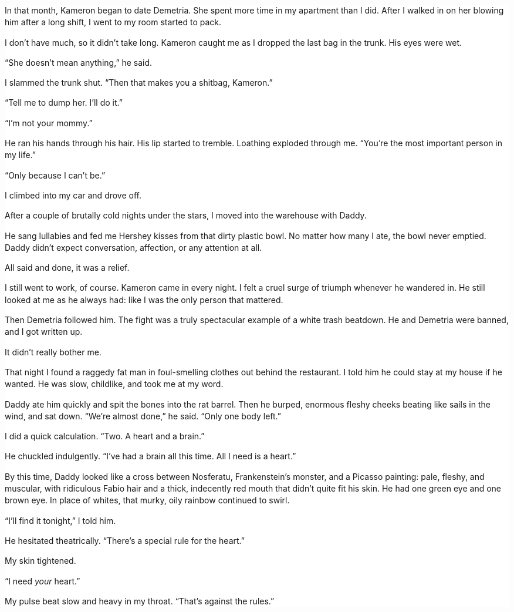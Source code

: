 In that month, Kameron began to date Demetria. She spent more time in my apartment than I did. After I walked in on her blowing him after a long shift, I went to my room started to pack.

I don’t have much, so it didn’t take long. Kameron caught me as I dropped the last bag in the trunk. His eyes were wet. 

“She doesn’t mean anything,” he said.

I slammed the trunk shut. “Then that makes you a shitbag, Kameron.”

“Tell me to dump her. I’ll do it.”

“I’m not your mommy.”

He ran his hands through his hair. His lip started to tremble. Loathing exploded through me. “You’re the most important person in my life.”

“Only because I can’t be.”

I climbed into my car and drove off.

After a couple of brutally cold nights under the stars, I moved into the warehouse with Daddy.

He sang lullabies and fed me Hershey kisses from that dirty plastic bowl. No matter how many I ate, the bowl never emptied. Daddy didn’t expect conversation, affection, or any attention at all.

All said and done, it was a relief.

I still went to work, of course. Kameron came in every night. I felt a cruel surge of triumph whenever he wandered in. He still looked at me as he always had: like I was the only person that mattered.

Then Demetria followed him. The fight was a truly spectacular example of a white trash beatdown. He and Demetria were banned, and I got written up.

It didn’t really bother me.

That night I found a raggedy fat man in foul-smelling clothes out behind the restaurant. I told him he could stay at my house if he wanted. He was slow, childlike, and took me at my word.

Daddy ate him quickly and spit the bones into the rat barrel. Then he burped, enormous fleshy cheeks beating like sails in the wind, and sat down. “We’re almost done,” he said. “Only one body left.”

I did a quick calculation. “Two. A heart and a brain.”

He chuckled indulgently. “I’ve had a brain all this time. All I need is a heart.”

By this time, Daddy looked like a cross between Nosferatu, Frankenstein’s monster, and a Picasso painting: pale, fleshy, and muscular, with ridiculous Fabio hair and a thick, indecently red mouth that didn’t quite fit his skin. He had one green eye and one brown eye. In place of whites, that murky, oily rainbow continued to swirl.

“I’ll find it tonight,” I told him.

He hesitated theatrically. “There’s a special rule for the heart.”

My skin tightened.

“I need *your* heart.”

My pulse beat slow and heavy in my throat. “That’s against the rules.”
